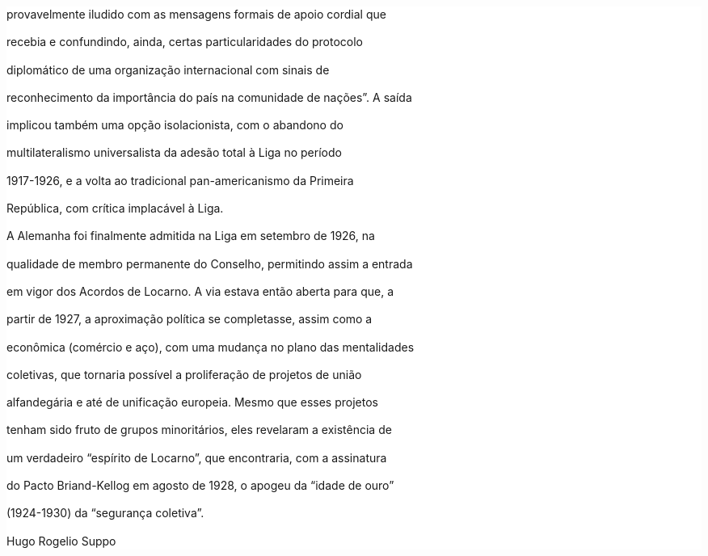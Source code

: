 provavelmente iludido com as mensagens formais de apoio cordial que

recebia e confundindo, ainda, certas particularidades do protocolo

diplomático de uma organização internacional com sinais de

reconhecimento da importância do país na comunidade de nações”. A saída

implicou também uma opção isolacionista, com o abandono do

multilateralismo universalista da adesão total à Liga no período

1917-1926, e a volta ao tradicional pan-americanismo da Primeira

República, com crítica implacável à Liga.



A Alemanha foi finalmente admitida na Liga em setembro de 1926, na

qualidade de membro permanente do Conselho, permitindo assim a entrada

em vigor dos Acordos de Locarno. A via estava então aberta para que, a

partir de 1927, a aproximação política se completasse, assim como a

econômica (comércio e aço), com uma mudança no plano das mentalidades

coletivas, que tornaria possível a proliferação de projetos de união

alfandegária e até de unificação europeia. Mesmo que esses projetos

tenham sido fruto de grupos minoritários, eles revelaram a existência de

um verdadeiro “espírito de Locarno”, que encontraria, com a assinatura

do Pacto Briand-Kellog em agosto de 1928, o apogeu da “idade de ouro”

(1924-1930) da “segurança coletiva”.



Hugo Rogelio Suppo



